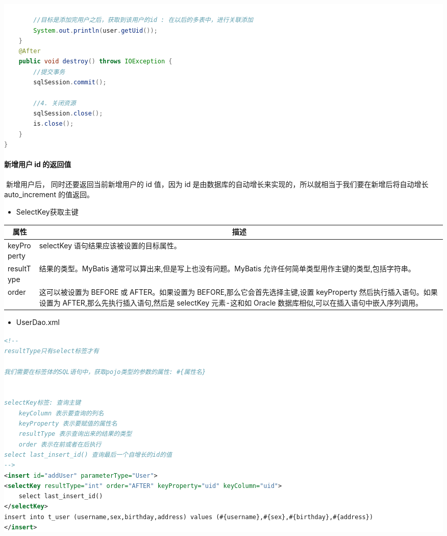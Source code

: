 ```java

        //目标是添加完用户之后，获取到该用户的id : 在以后的多表中，进行关联添加
        System.out.println(user.getUid());
    }
    @After
    public void destroy() throws IOException {
        //提交事务
        sqlSession.commit();

        //4. 关闭资源
        sqlSession.close();
        is.close();
    }
}
```

#### 新增用户 id 的返回值 

​	新增用户后， 同时还要返回当前新增用户的 id 值，因为 id 是由数据库的自动增长来实现的，所以就相当于我们要在新增后将自动增长 auto_increment 的值返回。 

- SelectKey获取主键

| **属性**    | **描述**                                                     |
| ----------- | ------------------------------------------------------------ |
| keyProperty | selectKey 语句结果应该被设置的目标属性。                     |
| resultType  | 结果的类型。MyBatis 通常可以算出来,但是写上也没有问题。MyBatis 允许任何简单类型用作主键的类型,包括字符串。 |
| order       | 这可以被设置为 BEFORE 或 AFTER。如果设置为 BEFORE,那么它会首先选择主键,设置 keyProperty 然后执行插入语句。如果设置为 AFTER,那么先执行插入语句,然后是 selectKey 元素-这和如  Oracle 数据库相似,可以在插入语句中嵌入序列调用。 |

- UserDao.xml

```xml
<!--
resultType只有select标签才有

我们需要在标签体的SQL语句中，获取pojo类型的参数的属性: #{属性名}


selectKey标签: 查询主键
    keyColumn 表示要查询的列名
    keyProperty 表示要赋值的属性名
    resultType 表示查询出来的结果的类型
    order 表示在前或者在后执行
select last_insert_id() 查询最后一个自增长的id的值
-->
<insert id="addUser" parameterType="User">
<selectKey resultType="int" order="AFTER" keyProperty="uid" keyColumn="uid">
    select last_insert_id()
</selectKey>
insert into t_user (username,sex,birthday,address) values (#{username},#{sex},#{birthday},#{address})
</insert>
```

